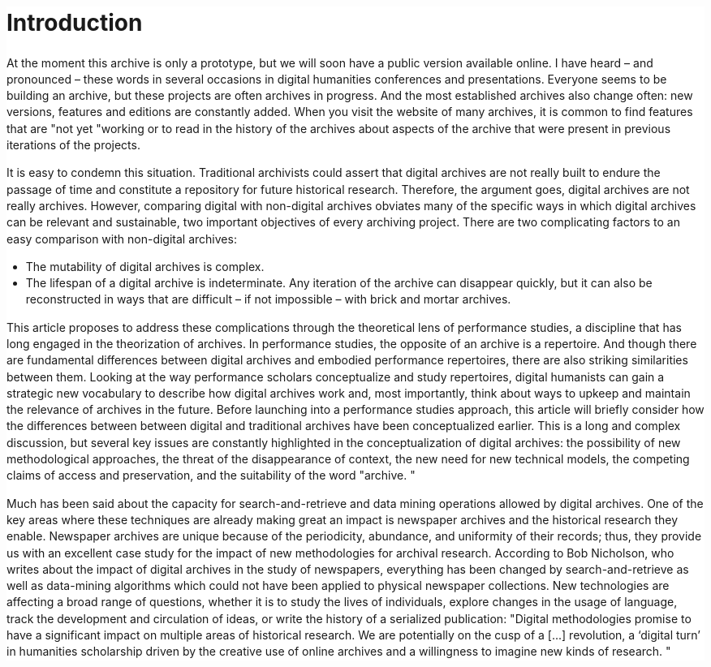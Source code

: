 

# Introduction 


At the moment this archive is only a prototype, but we will soon have a public version available online. I have heard – and pronounced – these words in several occasions in digital humanities conferences and presentations. Everyone seems to be building an archive, but these projects are often archives in progress. And the most established archives also change often: new versions, features and editions are constantly added. When you visit the website of many archives, it is common to find features that are "not yet "working or to read in the history of the archives about aspects of the archive that were present in previous iterations of the projects. 

It is easy to condemn this situation. Traditional archivists could assert that digital archives are not really built to endure the passage of time and constitute a repository for future historical research. Therefore, the argument goes, digital archives are not really archives. However, comparing digital with non-digital archives obviates many of the specific ways in which digital archives can be relevant and sustainable, two important objectives of every archiving project. There are two complicating factors to an easy comparison with non-digital archives: 


- The mutability of digital archives is complex. 
- The lifespan of a digital archive is indeterminate. Any iteration of the archive can disappear quickly, but it can also be reconstructed in ways that are difficult – if not impossible – with brick and mortar archives. 


This article proposes to address these complications through the theoretical lens of performance studies, a discipline that has long engaged in the theorization of archives. In performance studies, the opposite of an archive is a repertoire. And though there are fundamental differences between digital archives and embodied performance repertoires, there are also striking similarities between them. Looking at the way performance scholars conceptualize and study repertoires, digital humanists can gain a strategic new vocabulary to describe how digital archives work and, most importantly, think about ways to upkeep and maintain the relevance of archives in the future. Before launching into a performance studies approach, this article will briefly consider how the differences between between digital and traditional archives have been conceptualized earlier. This is a long and complex discussion, but several key issues are constantly highlighted in the conceptualization of digital archives: the possibility of new methodological approaches, the threat of the disappearance of context, the new need for new technical models, the competing claims of access and preservation, and the suitability of the word "archive. "

Much has been said about the capacity for search-and-retrieve and data mining operations allowed by digital archives. One of the key areas where these techniques are already making great an impact is newspaper archives and the historical research they enable. Newspaper archives are unique because of the periodicity, abundance, and uniformity of their records; thus, they provide us with an excellent case study for the impact of new methodologies for archival research. According to Bob Nicholson, who writes about the impact of digital archives in the study of newspapers, everything has been changed by search-and-retrieve as well as data-mining algorithms which could not have been applied to physical newspaper collections. New technologies are affecting a broad range of questions, whether it is to study the lives of individuals, explore changes in the usage of language, track the development and circulation of ideas, or write the history of a serialized publication: "Digital methodologies promise to have a significant impact on multiple areas of historical research. We are potentially on the cusp of a [...] revolution, a ‘digital turn’ in humanities scholarship driven by the creative use of online archives and a willingness to imagine new kinds of research. "


[^1]: An iframe is an HTML element that allows a website to be embedded
[^2]: Modularity refers to the
[^3]:  SASS stands for Syntactically Awesome Style Sheets.
[^4]: The Asian Shakespeare
[^5]: These archives are the
[^6]: Responsive
[^7]: http://www.perseus.tufts.edu/hopper/.
[^8]: A version of this is already available
[^9]: An Indonesian language version of this is available
[^10]: See http://www.lockss.org/.
[^11]: The Open Source Initiative (OSI) provides
[^12]: https://git-scm.com/